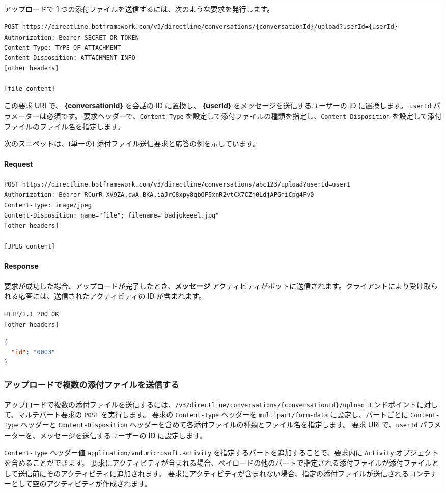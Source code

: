アップロードで 1 つの添付ファイルを送信するには、次のような要求を発行します。 

```http
POST https://directline.botframework.com/v3/directline/conversations/{conversationId}/upload?userId={userId}
Authorization: Bearer SECRET_OR_TOKEN
Content-Type: TYPE_OF_ATTACHMENT
Content-Disposition: ATTACHMENT_INFO
[other headers]

[file content]
```

この要求 URI で、 **{conversationId}** を会話の ID に置換し、 **{userId}** をメッセージを送信するユーザーの ID に置換します。 `userId` パラメーターは必須です。 要求ヘッダーで、`Content-Type` を設定して添付ファイルの種類を指定し、`Content-Disposition` を設定して添付ファイルのファイル名を指定します。

次のスニペットは、(単一の) 添付ファイル送信要求と応答の例を示しています。

#### <a name="request"></a>Request

```http
POST https://directline.botframework.com/v3/directline/conversations/abc123/upload?userId=user1
Authorization: Bearer RCurR_XV9ZA.cwA.BKA.iaJrC8xpy8qbOF5xnR2vtCX7CZj0LdjAPGfiCpg4Fv0
Content-Type: image/jpeg
Content-Disposition: name="file"; filename="badjokeeel.jpg"
[other headers]

[JPEG content]
```

#### <a name="response"></a>Response

要求が成功した場合、アップロードが完了したとき、**メッセージ** アクティビティがボットに送信されます。クライアントにより受け取られる応答には、送信されたアクティビティの ID が含まれます。

```http
HTTP/1.1 200 OK
[other headers]
```

```json
{
  "id": "0003"
}
```

### <a name="send-multiple-attachments-by-upload"></a><a id="upload-multiple-attachments"></a> アップロードで複数の添付ファイルを送信する

アップロードで複数の添付ファイルを送信するには、`/v3/directline/conversations/{conversationId}/upload` エンドポイントに対して、マルチパート要求の `POST` を実行します。 要求の `Content-Type` ヘッダーを `multipart/form-data` に設定し、パートごとに `Content-Type` ヘッダーと `Content-Disposition` ヘッダーを含めて各添付ファイルの種類とファイル名を指定します。 要求 URI で、`userId` パラメーターを、メッセージを送信するユーザーの ID に設定します。 

`Content-Type` ヘッダー値 `application/vnd.microsoft.activity` を指定するパートを追加することで、要求内に `Activity` オブジェクトを含めることができます。 要求にアクティビティが含まれる場合、ペイロードの他のパートで指定される添付ファイルが添付ファイルとして送信前にそのアクティビティに追加されます。 要求にアクティビティが含まれない場合、指定の添付ファイルが送信されるコンテナーとして空のアクティビティが作成されます。


[Activity]: bot-framework-rest-connector-api-reference.md#activity-object
[Attachment]: bot-framework-rest-connector-api-reference.md#attachment-object